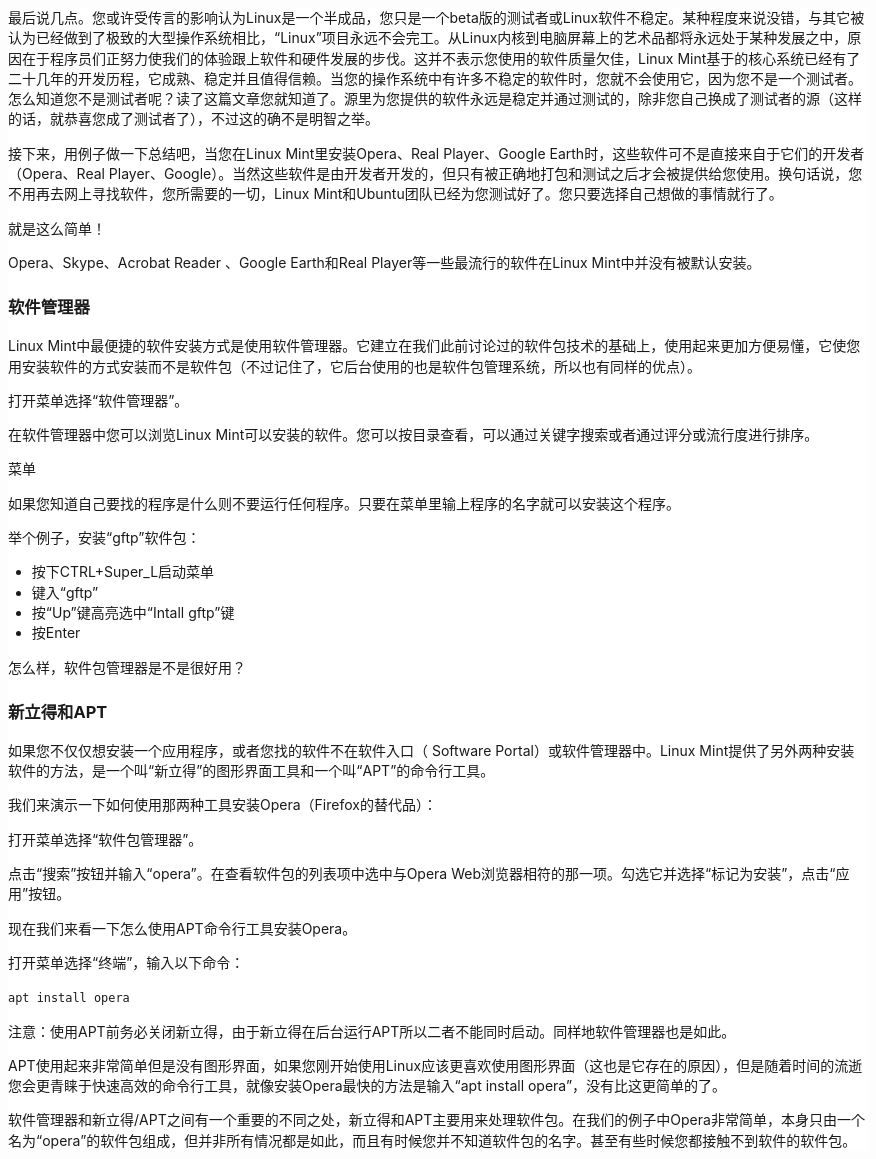最后说几点。您或许受传言的影响认为Linux是一个半成品，您只是一个beta版的测试者或Linux软件不稳定。某种程度来说没错，与其它被认为已经做到了极致的大型操作系统相比，“Linux”项目永远不会完工。从Linux内核到电脑屏幕上的艺术品都将永远处于某种发展之中，原因在于程序员们正努力使我们的体验跟上软件和硬件发展的步伐。这并不表示您使用的软件质量欠佳，Linux Mint基于的核心系统已经有了二十几年的开发历程，它成熟、稳定并且值得信赖。当您的操作系统中有许多不稳定的软件时，您就不会使用它，因为您不是一个测试者。怎么知道您不是测试者呢？读了这篇文章您就知道了。源里为您提供的软件永远是稳定并通过测试的，除非您自己换成了测试者的源（这样的话，就恭喜您成了测试者了），不过这的确不是明智之举。

接下来，用例子做一下总结吧，当您在Linux Mint里安装Opera、Real Player、Google Earth时，这些软件可不是直接来自于它们的开发者（Opera、Real Player、Google）。当然这些软件是由开发者开发的，但只有被正确地打包和测试之后才会被提供给您使用。换句话说，您不用再去网上寻找软件，您所需要的一切，Linux Mint和Ubuntu团队已经为您测试好了。您只要选择自己想做的事情就行了。

就是这么简单！

Opera、Skype、Acrobat Reader 、Google Earth和Real Player等一些最流行的软件在Linux Mint中并没有被默认安装。

### 软件管理器

Linux Mint中最便捷的软件安装方式是使用软件管理器。它建立在我们此前讨论过的软件包技术的基础上，使用起来更加方便易懂，它使您用安装软件的方式安装而不是软件包（不过记住了，它后台使用的也是软件包管理系统，所以也有同样的优点）。

打开菜单选择“软件管理器”。

在软件管理器中您可以浏览Linux Mint可以安装的软件。您可以按目录查看，可以通过关键字搜索或者通过评分或流行度进行排序。

菜单

如果您知道自己要找的程序是什么则不要运行任何程序。只要在菜单里输上程序的名字就可以安装这个程序。

举个例子，安装“gftp”软件包：

- 按下CTRL+Super_L启动菜单
- 键入“gftp”
- 按“Up”键高亮选中“Intall gftp”键
- 按Enter 

怎么样，软件包管理器是不是很好用？

### 新立得和APT

如果您不仅仅想安装一个应用程序，或者您找的软件不在软件入口（ Software Portal）或软件管理器中。Linux Mint提供了另外两种安装软件的方法，是一个叫“新立得”的图形界面工具和一个叫“APT”的命令行工具。

我们来演示一下如何使用那两种工具安装Opera（Firefox的替代品）：

打开菜单选择“软件包管理器”。

点击“搜索”按钮并输入“opera”。在查看软件包的列表项中选中与Opera Web浏览器相符的那一项。勾选它并选择“标记为安装”，点击“应用”按钮。

现在我们来看一下怎么使用APT命令行工具安装Opera。

打开菜单选择“终端”，输入以下命令：

    apt install opera

注意：使用APT前务必关闭新立得，由于新立得在后台运行APT所以二者不能同时启动。同样地软件管理器也是如此。

APT使用起来非常简单但是没有图形界面，如果您刚开始使用Linux应该更喜欢使用图形界面（这也是它存在的原因），但是随着时间的流逝您会更青睐于快速高效的命令行工具，就像安装Opera最快的方法是输入“apt install opera”，没有比这更简单的了。

软件管理器和新立得/APT之间有一个重要的不同之处，新立得和APT主要用来处理软件包。在我们的例子中Opera非常简单，本身只由一个名为“opera”的软件包组成，但并非所有情况都是如此，而且有时候您并不知道软件包的名字。甚至有些时候您都接触不到软件的软件包。
